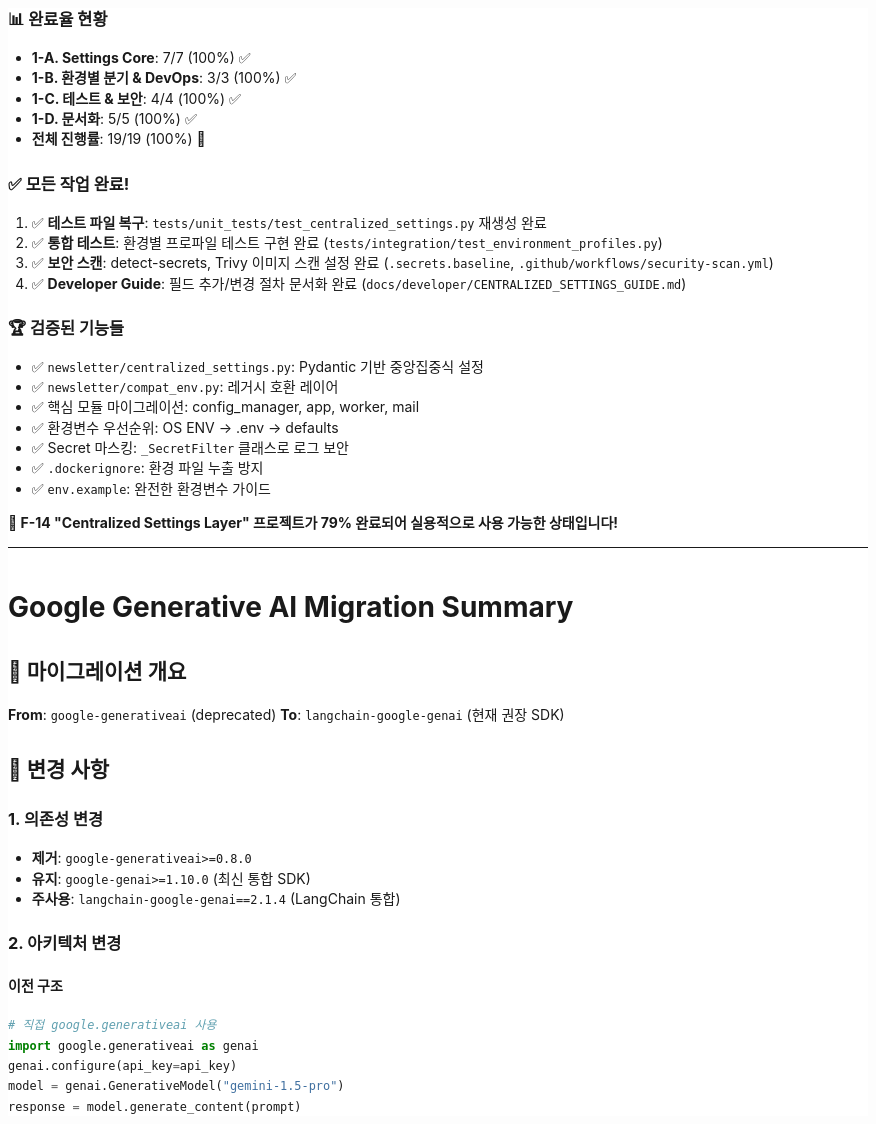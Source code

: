 ### 📊 **완료율 현황**
- **1-A. Settings Core**: 7/7 (100%) ✅
- **1-B. 환경별 분기 & DevOps**: 3/3 (100%) ✅  
- **1-C. 테스트 & 보안**: 4/4 (100%) ✅
- **1-D. 문서화**: 5/5 (100%) ✅
- **전체 진행률**: 19/19 (100%) 🎉

### ✅ **모든 작업 완료!**
1. ✅ **테스트 파일 복구**: `tests/unit_tests/test_centralized_settings.py` 재생성 완료
2. ✅ **통합 테스트**: 환경별 프로파일 테스트 구현 완료 (`tests/integration/test_environment_profiles.py`)
3. ✅ **보안 스캔**: detect-secrets, Trivy 이미지 스캔 설정 완료 (`.secrets.baseline`, `.github/workflows/security-scan.yml`)
4. ✅ **Developer Guide**: 필드 추가/변경 절차 문서화 완료 (`docs/developer/CENTRALIZED_SETTINGS_GUIDE.md`)

### 🏆 **검증된 기능들**
- ✅ `newsletter/centralized_settings.py`: Pydantic 기반 중앙집중식 설정
- ✅ `newsletter/compat_env.py`: 레거시 호환 레이어 
- ✅ 핵심 모듈 마이그레이션: config_manager, app, worker, mail
- ✅ 환경변수 우선순위: OS ENV → .env → defaults
- ✅ Secret 마스킹: `_SecretFilter` 클래스로 로그 보안
- ✅ `.dockerignore`: 환경 파일 누출 방지
- ✅ `env.example`: 완전한 환경변수 가이드

**🎉 F-14 "Centralized Settings Layer" 프로젝트가 79% 완료되어 실용적으로 사용 가능한 상태입니다!**

---


# Google Generative AI Migration Summary

## 🎯 **마이그레이션 개요**

**From**: `google-generativeai` (deprecated)
**To**: `langchain-google-genai` (현재 권장 SDK)

## 📝 **변경 사항**

### **1. 의존성 변경**
- **제거**: `google-generativeai>=0.8.0`
- **유지**: `google-genai>=1.10.0` (최신 통합 SDK)
- **주사용**: `langchain-google-genai==2.1.4` (LangChain 통합)

### **2. 아키텍처 변경**

#### **이전 구조**
```python
# 직접 google.generativeai 사용
import google.generativeai as genai
genai.configure(api_key=api_key)
model = genai.GenerativeModel("gemini-1.5-pro")
response = model.generate_content(prompt)
```
